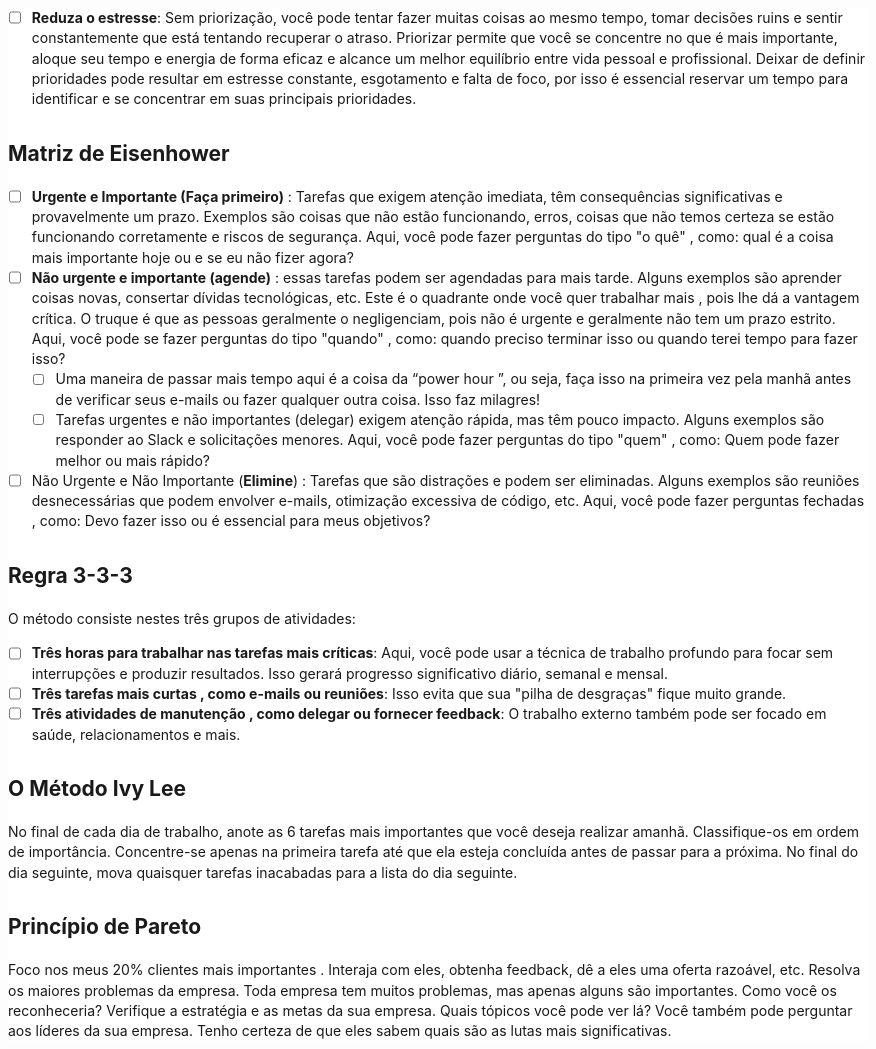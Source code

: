 - [ ] **Reduza o estresse**: Sem priorização, você pode tentar fazer muitas coisas ao mesmo tempo, tomar decisões ruins e sentir constantemente que está tentando recuperar o atraso. Priorizar permite que você se concentre no que é mais importante, aloque seu tempo e energia de forma eficaz e alcance um melhor equilíbrio entre vida pessoal e profissional. Deixar de definir prioridades pode resultar em estresse constante, esgotamento e falta de foco, por isso é essencial reservar um tempo para identificar e se concentrar em suas principais prioridades.

## Matriz de Eisenhower
- [ ] **Urgente e Importante (Faça primeiro)** : Tarefas que exigem atenção imediata, têm consequências significativas e provavelmente um prazo. Exemplos são coisas que não estão funcionando, erros, coisas que não temos certeza se estão funcionando corretamente e riscos de segurança. Aqui, você pode fazer perguntas do tipo "o quê" , como: qual é a coisa mais importante hoje ou e se eu não fizer agora?
- [ ] **Não urgente e importante (agende)** : essas tarefas podem ser agendadas para mais tarde. Alguns exemplos são aprender coisas novas, consertar dívidas tecnológicas, etc. Este é o quadrante onde você quer trabalhar mais , pois lhe dá a vantagem crítica. O truque é que as pessoas geralmente o negligenciam, pois não é urgente e geralmente não tem um prazo estrito. Aqui, você pode se fazer  perguntas do tipo "quando" , como: quando preciso terminar isso ou quando terei tempo para fazer isso?
	- [ ] Uma maneira de passar mais tempo aqui é a coisa da “power hour ”, ou seja, faça isso na primeira vez pela manhã antes de verificar seus e-mails ou fazer qualquer outra coisa. Isso faz milagres!
	- [ ] Tarefas urgentes e não importantes (delegar)  exigem atenção rápida, mas têm pouco impacto. Alguns exemplos são responder ao Slack e solicitações menores. Aqui, você pode fazer  perguntas do tipo "quem" , como: Quem pode fazer melhor ou mais rápido?
- [ ] Não Urgente e Não Importante (**Elimine**) : Tarefas que são distrações e podem ser eliminadas. Alguns exemplos são reuniões desnecessárias que podem envolver e-mails, otimização excessiva de código, etc. Aqui, você pode fazer  perguntas fechadas , como: Devo fazer isso ou é essencial para meus objetivos?

## Regra 3-3-3
O método consiste nestes três grupos de atividades:
- [ ] **Três horas para trabalhar nas tarefas mais críticas**:  Aqui, você pode usar a técnica de trabalho profundo para focar sem interrupções e produzir resultados. Isso gerará progresso significativo diário, semanal e mensal.
- [ ] **Três tarefas mais curtas , como e-mails ou reuniões**: Isso evita que sua "pilha de desgraças" fique muito grande.
- [ ] **Três atividades de manutenção , como delegar ou fornecer feedback**: O trabalho externo também pode ser focado em saúde, relacionamentos e mais.

## O Método Ivy Lee
No final de cada dia de trabalho, anote as 6 tarefas mais importantes que você deseja realizar amanhã.
Classifique-os em ordem de importância.
Concentre-se apenas na primeira tarefa até que ela esteja concluída antes de passar para a próxima.
No final do dia seguinte, mova quaisquer tarefas inacabadas para a lista do dia seguinte.

## Princípio de Pareto
Foco nos meus 20% clientes mais importantes . Interaja com eles, obtenha feedback, dê a eles uma oferta razoável, etc.
Resolva os maiores problemas da empresa. Toda empresa tem muitos problemas, mas apenas alguns são importantes. Como você os reconheceria? Verifique a estratégia e as metas da sua empresa. Quais tópicos você pode ver lá? Você também pode perguntar aos líderes da sua empresa. Tenho certeza de que eles sabem quais são as lutas mais significativas.
